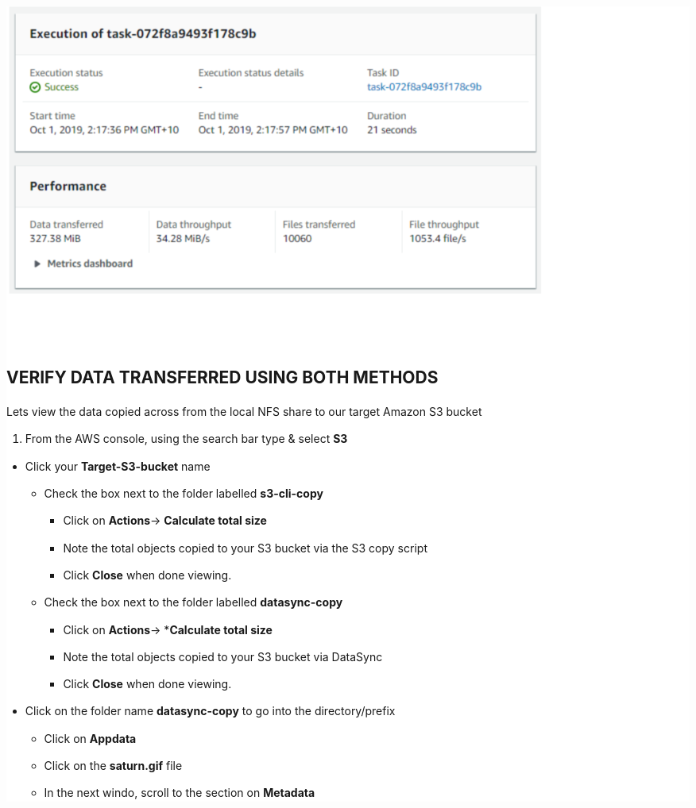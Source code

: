 <img src="images/3-7.png">




<br/><br/>

**VERIFY DATA TRANSFERRED USING BOTH METHODS**
----------------------------------------------

Lets view the data copied across from the local NFS share to our target Amazon S3 bucket

1.  From the AWS console, using the search bar type &
    select **S3**

-   Click your **Target-S3-bucket** name

    -   Check the box next to the folder labelled **s3-cli-copy**

        -   Click on **Actions**→ **Calculate total size**

        -   Note the total objects copied to your S3 bucket via the S3 copy
            script

        -   Click **Close** when done viewing.

    -   Check the box next to the folder labelled **datasync-copy**

        -   Click on **Actions**→ ***Calculate total size**

        -   Note the total objects copied to your S3 bucket via DataSync

        -   Click **Close** when done viewing.

-   Click on the folder name **datasync-copy** to go into the directory/prefix

    -   Click on **Appdata**

    -   Click on the **saturn.gif** file

    -   In the next windo, scroll to the section on **Metadata**
